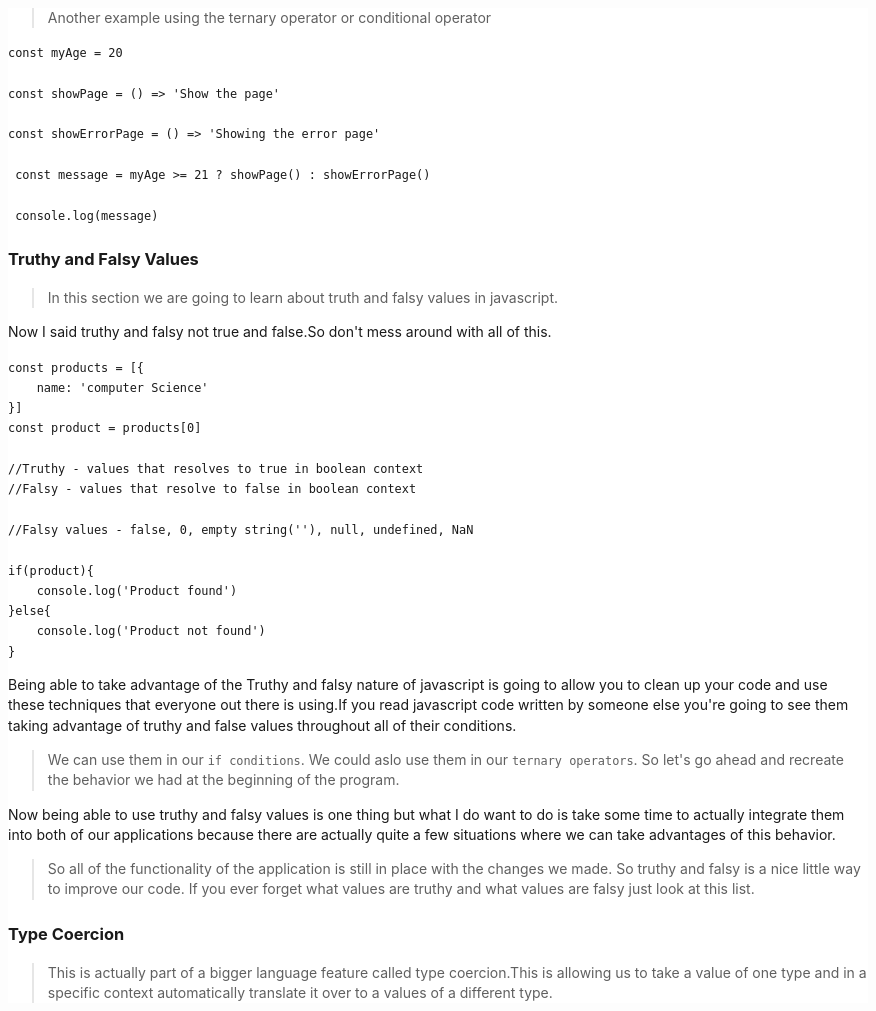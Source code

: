 > Another example using the ternary operator or conditional operator

```
const myAge = 20

const showPage = () => 'Show the page'
    
const showErrorPage = () => 'Showing the error page'

 const message = myAge >= 21 ? showPage() : showErrorPage()

 console.log(message)
```

### Truthy and Falsy Values
> In this section we are going to learn about truth and falsy values in javascript.

Now I said truthy and falsy not true and false.So don't mess around with all of this.

```
const products = [{
    name: 'computer Science'
}]
const product = products[0]

//Truthy - values that resolves to true in boolean context
//Falsy - values that resolve to false in boolean context

//Falsy values - false, 0, empty string(''), null, undefined, NaN

if(product){
    console.log('Product found')
}else{
    console.log('Product not found')
}
```


Being able to take advantage of the Truthy and falsy nature of javascript is going to allow you to clean up your code and use these techniques that everyone out there is using.If you read javascript code written by someone else you're going to see them taking advantage of truthy and false values throughout all of their conditions.

> We can use them in our `if conditions`. We could aslo use them in our `ternary operators`. So let's go ahead and recreate the behavior we had at the beginning of the program.

Now being able to use truthy and falsy values is one thing but what I do want to do is take some time to actually integrate them into both of our applications because there are actually quite a few situations where we can take advantages of this behavior. 

> So all of the functionality of the application is still in place with the changes we made. So truthy and falsy is a nice little way to improve our code. If you ever forget what values are truthy and what values are falsy just look at this list.

### Type Coercion
> This is actually part of a bigger language feature called type coercion.This is allowing us to take a value of one type and in a specific context automatically translate it over to a values of a different type.
